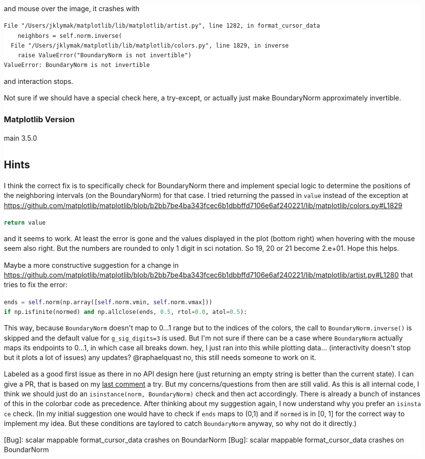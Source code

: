 and mouse over the image, it crashes with

```
File "/Users/jklymak/matplotlib/lib/matplotlib/artist.py", line 1282, in format_cursor_data
    neighbors = self.norm.inverse(
  File "/Users/jklymak/matplotlib/lib/matplotlib/colors.py", line 1829, in inverse
    raise ValueError("BoundaryNorm is not invertible")
ValueError: BoundaryNorm is not invertible
```

and interaction stops.  

Not sure if we should have a special check here, a try-except, or actually just make BoundaryNorm approximately invertible.  


### Matplotlib Version

main 3.5.0




## Hints

I think the correct fix is to specifically check for BoundaryNorm there and implement special logic to determine the positions of the neighboring intervals (on the BoundaryNorm) for that case.
I tried returning the passed in `value` instead of the exception at https://github.com/matplotlib/matplotlib/blob/b2bb7be4ba343fcec6b1dbbffd7106e6af240221/lib/matplotlib/colors.py#L1829

```python
return value
```
and it seems to work. At least the error is gone and the values displayed in the plot (bottom right) when hovering with the mouse seem also right. But the numbers are rounded to only 1 digit in sci notation. So 19, 20 or 21 become 2.e+01.
Hope this helps.

Maybe a more constructive suggestion for a change in https://github.com/matplotlib/matplotlib/blob/b2bb7be4ba343fcec6b1dbbffd7106e6af240221/lib/matplotlib/artist.py#L1280 that tries to fix the error:
```python
ends = self.norm(np.array([self.norm.vmin, self.norm.vmax]))
if np.isfinite(normed) and np.allclose(ends, 0.5, rtol=0.0, atol=0.5):
```
This way, because `BoundaryNorm` doesn't map to 0...1 range but to the indices of the colors, the call to `BoundaryNorm.inverse()` is skipped and the default value for `g_sig_digits=3` is used.
But I'm not sure if there can be a case where `BoundaryNorm` actually maps its endpoints to 0...1, in which case all breaks down.
hey, I just ran into this while plotting data... (interactivity doesn't stop but it plots a lot of issues)  any updates?
@raphaelquast no, this still needs someone to work on it.

Labeled as a good first issue as there in no API design here (just returning an empty string is better than the current state).
I can give a PR, that is based on my [last comment](https://github.com/matplotlib/matplotlib/issues/21915#issuecomment-992454625) a try. But my concerns/questions from then are still valid.
As this is all internal code, I think we should just do an `isinstance(norm, BoundaryNorm)` check and then act accordingly.  There is already a bunch of instances of this in the colorbar code as precedence. 
After thinking about my suggestion again, I now understand why you prefer an `isinstace` check.
(In my initial suggestion one would have to check if `ends` maps to (0,1) and if `normed` is in [0, 1] for the correct way to implement my idea. But these conditions are taylored to catch `BoundaryNorm` anyway, so why not do it directly.)


[Bug]: scalar mappable format_cursor_data crashes on BoundarNorm
[Bug]: scalar mappable format_cursor_data crashes on BoundarNorm